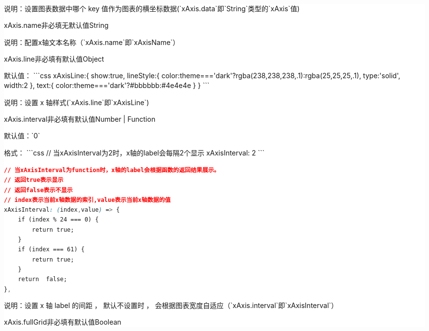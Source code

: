 <p class='ev_expand_introduce'>说明：设置图表数据中哪个 key 值作为图表的横坐标数据(`xAxis.data`即`String`类型的`xAxis`值)

<p class='ev_expand_title'>xAxis.name<span class='ev_expand_required'>非必填</span><span class='ev_expand_defaults'>无默认值</span><span class='ev_expand_type'>String</span>

<p class='ev_expand_introduce'>说明：配置x轴文本名称（`xAxis.name`即`xAxisName`）

<p class='ev_expand_title'>xAxis.line<span class='ev_expand_required'>非必填</span><span class='ev_expand_defaults'>有默认值</span><span class='ev_expand_type'>Object</span>

<p class='ev_expand_introduce'>默认值：
```css
xAxisLine:{
    show:true,
    lineStyle:{
        color:theme==='dark'?rgba(238,238,238,.1):rgba(25,25,25,.1),
        type:'solid',
        width:2
    },
    text:{
        color:theme==='dark'?#bbbbbb:#4e4e4e
    }
}
```
<p class='ev_expand_introduce'>说明：设置 x 轴样式(`xAxis.line`即`xAxisLine`)

<p class='ev_expand_title'>xAxis.interval<span class='ev_expand_required'>非必填</span><span class='ev_expand_defaults'>有默认值</span><span class='ev_expand_type'>Number | Function</span>

<p class='ev_expand_introduce'>默认值：`0`

<p class='ev_expand_introduce'>格式：
```css
// 当xAxisInterval为2时，x轴的label会每隔2个显示
xAxisInterval: 2
```

```css
// 当xAxisInterval为function时，x轴的label会根据函数的返回结果展示。
// 返回true表示显示
// 返回false表示不显示
// index表示当前x轴数据的索引,value表示当前x轴数据的值
xAxisInterval: (index,value) => {
    if (index % 24 === 0) {
        return true;
    }
    if (index === 61) {
        return true;
    }
    return  false;
},
```

<p class='ev_expand_introduce'>说明：设置 x 轴 label 的间距 ， 默认不设置时 ， 会根据图表宽度自适应（`xAxis.interval`即`xAxisInterval`）

<p class='ev_expand_title'>xAxis.fullGrid<span class='ev_expand_required'>非必填</span><span class='ev_expand_defaults'>有默认值</span><span class='ev_expand_type'>Boolean</span>
